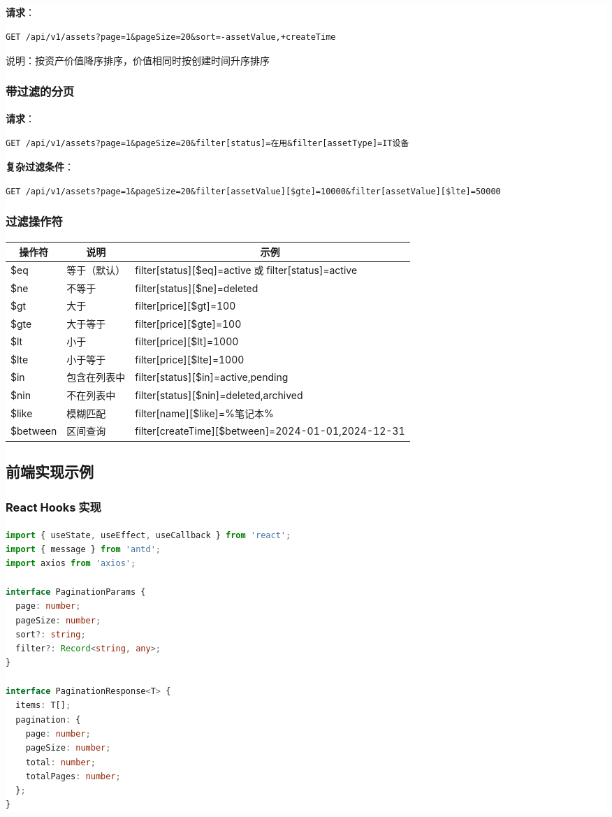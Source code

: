 **请求**：
```http
GET /api/v1/assets?page=1&pageSize=20&sort=-assetValue,+createTime
```

说明：按资产价值降序排序，价值相同时按创建时间升序排序

### 带过滤的分页

**请求**：
```http
GET /api/v1/assets?page=1&pageSize=20&filter[status]=在用&filter[assetType]=IT设备
```

**复杂过滤条件**：
```http
GET /api/v1/assets?page=1&pageSize=20&filter[assetValue][$gte]=10000&filter[assetValue][$lte]=50000
```

### 过滤操作符

| 操作符 | 说明 | 示例 |
|--------|------|------|
| $eq | 等于（默认） | filter[status][$eq]=active 或 filter[status]=active |
| $ne | 不等于 | filter[status][$ne]=deleted |
| $gt | 大于 | filter[price][$gt]=100 |
| $gte | 大于等于 | filter[price][$gte]=100 |
| $lt | 小于 | filter[price][$lt]=1000 |
| $lte | 小于等于 | filter[price][$lte]=1000 |
| $in | 包含在列表中 | filter[status][$in]=active,pending |
| $nin | 不在列表中 | filter[status][$nin]=deleted,archived |
| $like | 模糊匹配 | filter[name][$like]=%笔记本% |
| $between | 区间查询 | filter[createTime][$between]=2024-01-01,2024-12-31 |

## 前端实现示例

### React Hooks 实现

```typescript
import { useState, useEffect, useCallback } from 'react';
import { message } from 'antd';
import axios from 'axios';

interface PaginationParams {
  page: number;
  pageSize: number;
  sort?: string;
  filter?: Record<string, any>;
}

interface PaginationResponse<T> {
  items: T[];
  pagination: {
    page: number;
    pageSize: number;
    total: number;
    totalPages: number;
  };
}
```